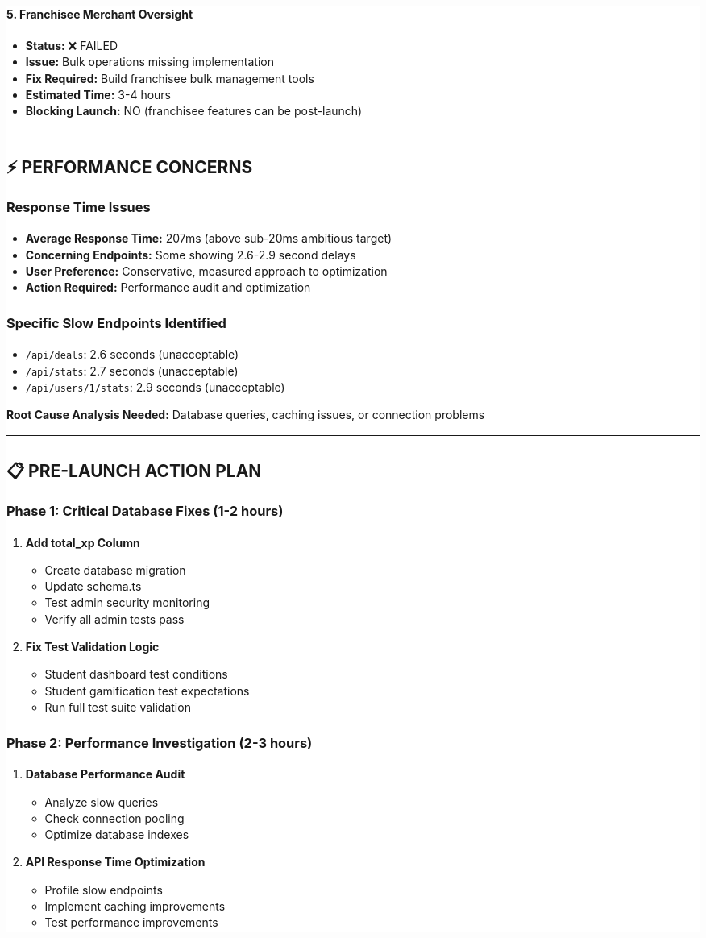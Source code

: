 #### 5. Franchisee Merchant Oversight
- **Status:** ❌ FAILED  
- **Issue:** Bulk operations missing implementation
- **Fix Required:** Build franchisee bulk management tools
- **Estimated Time:** 3-4 hours
- **Blocking Launch:** NO (franchisee features can be post-launch)

---

## ⚡ PERFORMANCE CONCERNS

### Response Time Issues
- **Average Response Time:** 207ms (above sub-20ms ambitious target)
- **Concerning Endpoints:** Some showing 2.6-2.9 second delays
- **User Preference:** Conservative, measured approach to optimization
- **Action Required:** Performance audit and optimization

### Specific Slow Endpoints Identified
- `/api/deals`: 2.6 seconds (unacceptable)
- `/api/stats`: 2.7 seconds (unacceptable)  
- `/api/users/1/stats`: 2.9 seconds (unacceptable)

**Root Cause Analysis Needed:** Database queries, caching issues, or connection problems

---

## 📋 PRE-LAUNCH ACTION PLAN

### Phase 1: Critical Database Fixes (1-2 hours)
1. **Add total_xp Column**
   - Create database migration
   - Update schema.ts
   - Test admin security monitoring
   - Verify all admin tests pass

2. **Fix Test Validation Logic**
   - Student dashboard test conditions
   - Student gamification test expectations
   - Run full test suite validation

### Phase 2: Performance Investigation (2-3 hours)
1. **Database Performance Audit**
   - Analyze slow queries
   - Check connection pooling
   - Optimize database indexes

2. **API Response Time Optimization** 
   - Profile slow endpoints
   - Implement caching improvements
   - Test performance improvements
